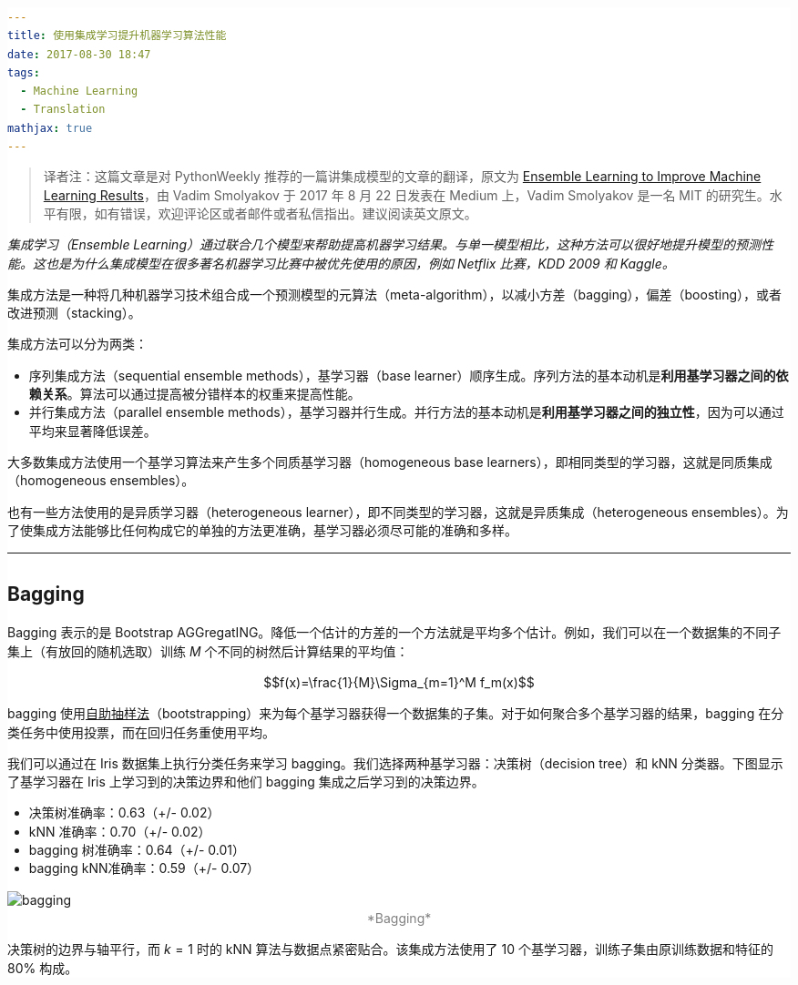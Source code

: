 ```yaml
---
title: 使用集成学习提升机器学习算法性能
date: 2017-08-30 18:47
tags: 
  - Machine Learning
  - Translation
mathjax: true
---
```


> 译者注：这篇文章是对 PythonWeekly 推荐的一篇讲集成模型的文章的翻译，原文为 [Ensemble Learning to Improve Machine Learning Results](https://blog.statsbot.co/ensemble-learning-d1dcd548e936)，由 Vadim Smolyakov 于 2017 年 8 月 22 日发表在 Medium 上，Vadim Smolyakov 是一名 MIT 的研究生。水平有限，如有错误，欢迎评论区或者邮件或者私信指出。建议阅读英文原文。



*集成学习（Ensemble Learning）通过联合几个模型来帮助提高机器学习结果。与单一模型相比，这种方法可以很好地提升模型的预测性能。这也是为什么集成模型在很多著名机器学习比赛中被优先使用的原因，例如 Netflix 比赛，KDD 2009 和 Kaggle。*

集成方法是一种将几种机器学习技术组合成一个预测模型的元算法（meta-algorithm），以减小方差（bagging），偏差（boosting），或者改进预测（stacking）。

集成方法可以分为两类：

- 序列集成方法（sequential ensemble methods），基学习器（base learner）顺序生成。序列方法的基本动机是**利用基学习器之间的依赖关系**。算法可以通过提高被分错样本的权重来提高性能。
- 并行集成方法（parallel ensemble methods），基学习器并行生成。并行方法的基本动机是**利用基学习器之间的独立性**，因为可以通过平均来显著降低误差。

大多数集成方法使用一个基学习算法来产生多个同质基学习器（homogeneous base learners），即相同类型的学习器，这就是同质集成（homogeneous ensembles）。

也有一些方法使用的是异质学习器（heterogeneous learner），即不同类型的学习器，这就是异质集成（heterogeneous ensembles）。为了使集成方法能够比任何构成它的单独的方法更准确，基学习器必须尽可能的准确和多样。

---

## Bagging

Bagging 表示的是 Bootstrap AGGregatING。降低一个估计的方差的一个方法就是平均多个估计。例如，我们可以在一个数据集的不同子集上（有放回的随机选取）训练 $M$ 个不同的树然后计算结果的平均值：

$$f(x)=\frac{1}{M}\Sigma_{m=1}^M f_m(x)$$

bagging 使用[自助抽样法](https://en.wikipedia.org/wiki/Bootstrapping_(statistics))（bootstrapping）来为每个基学习器获得一个数据集的子集。对于如何聚合多个基学习器的结果，bagging 在分类任务中使用投票，而在回归任务重使用平均。

我们可以通过在 Iris 数据集上执行分类任务来学习 bagging。我们选择两种基学习器：决策树（decision tree）和 kNN 分类器。下图显示了基学习器在 Iris 上学习到的决策边界和他们 bagging 集成之后学习到的决策边界。

- 决策树准确率：0.63（+/- 0.02）
- kNN 准确率：0.70（+/- 0.02）
- bagging 树准确率：0.64（+/- 0.01）
- bagging kNN准确率：0.59（+/- 0.07）

<img src=https://i.imgur.com/XA3aooQ.png width=100% alt="bagging">
<center><font color="gray">*Bagging*</font></center>

决策树的边界与轴平行，而 $k=1$ 时的 kNN 算法与数据点紧密贴合。该集成方法使用了 10 个基学习器，训练子集由原训练数据和特征的 80% 构成。
